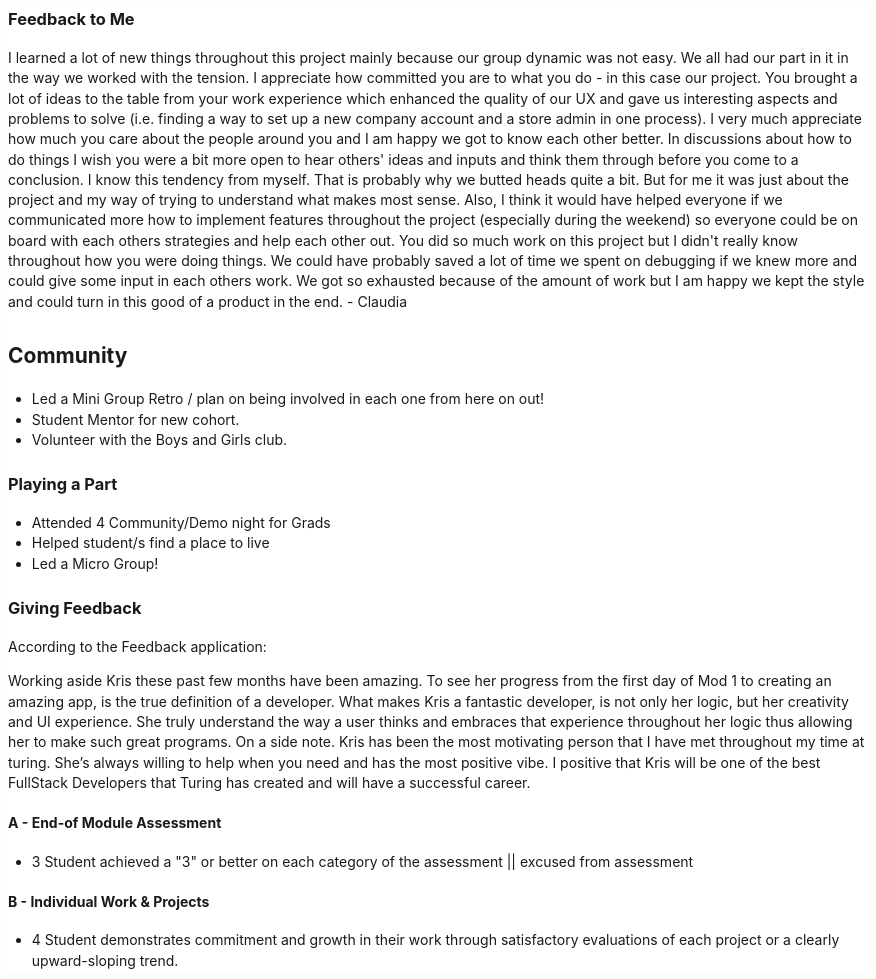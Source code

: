 
### Feedback to Me

  I learned a lot of new things throughout this project mainly because our group dynamic was not easy. We all had our part in it in the way we worked with the tension. I appreciate how committed you are to what you do - in this case our project. You brought a lot of ideas to the table from your work experience which enhanced the  quality of our UX and gave us interesting aspects and problems to solve (i.e. finding a way to set up a new company account and a store admin in one process). I very much appreciate how much you care about the people around you and I am happy we got to know each other better. In discussions about how to do things I wish you were a bit more open to hear others' ideas and inputs and think them through before you come to a conclusion. I know this tendency from myself. That is probably why we butted heads quite a bit. But for me it was just about the project and my way of trying to understand what makes most sense. Also, I think it would have helped everyone if we communicated more how to implement features throughout the project (especially during the weekend) so everyone could be on board with each others strategies and help each other out. You did so much work on this project but I didn't really know throughout how you were doing things. We could have probably saved a lot of time we spent on debugging if we knew more and could give some input in each others work. We got so exhausted because of the amount of work but I am happy we kept the style and could turn in this good of a product in the end. - Claudia


## Community

* Led a Mini Group Retro / plan on being involved in each one from here on out!
* Student Mentor for new cohort.
* Volunteer with the Boys and Girls club.


### Playing a Part

* Attended 4 Community/Demo night for Grads
* Helped student/s find a place to live
* Led a Micro Group!


### Giving Feedback

According to the Feedback application:

Working aside Kris these past few months have been amazing. To see her progress from the first day of Mod 1 to creating an amazing app, is the true definition of a developer. What makes Kris a fantastic developer, is not only her logic, but her creativity and UI experience. She truly understand the way a user thinks and embraces that experience throughout her logic thus allowing her to make such great programs. On a side note. Kris has been the most motivating person that I have met throughout my time at turing. She’s always willing to help when you need and has the most positive vibe. I positive that Kris will be one of the best FullStack Developers that Turing has created and will have a successful career.


#### A - End-of Module Assessment
* 3 Student achieved a "3" or better on each category of the assessment || excused from assessment

#### B - Individual Work & Projects
* 4 Student demonstrates commitment and growth in their work through satisfactory evaluations of each project or a clearly upward-sloping trend.
